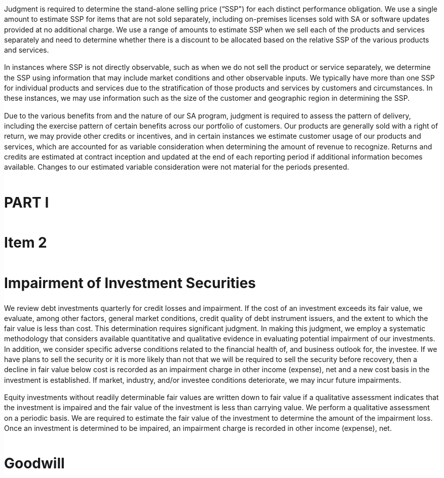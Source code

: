 Judgment is required to determine the stand-alone selling price (“SSP") for each distinct performance obligation. We use a single amount to estimate SSP for items that are not sold separately, including on-premises licenses sold with SA or software updates provided at no additional charge. We use a range of amounts to estimate SSP when we sell each of the products and services separately and need to determine whether there is a discount to be allocated based on the relative SSP of the various products and services.

In instances where SSP is not directly observable, such as when we do not sell the product or service separately, we determine the SSP using information that may include market conditions and other observable inputs. We typically have more than one SSP for individual products and services due to the stratification of those products and services by customers and circumstances. In these instances, we may use information such as the size of the customer and geographic region in determining the SSP.

Due to the various benefits from and the nature of our SA program, judgment is required to assess the pattern of delivery, including the exercise pattern of certain benefits across our portfolio of customers. Our products are generally sold with a right of return, we may provide other credits or incentives, and in certain instances we estimate customer usage of our products and services, which are accounted for as variable consideration when determining the amount of revenue to recognize. Returns and credits are estimated at contract inception and updated at the end of each reporting period if additional information becomes available. Changes to our estimated variable consideration were not material for the periods presented.
# PART I

# Item 2

# Impairment of Investment Securities

We review debt investments quarterly for credit losses and impairment. If the cost of an investment exceeds its fair value, we evaluate, among other factors, general market conditions, credit quality of debt instrument issuers, and the extent to which the fair value is less than cost. This determination requires significant judgment. In making this judgment, we employ a systematic methodology that considers available quantitative and qualitative evidence in evaluating potential impairment of our investments. In addition, we consider specific adverse conditions related to the financial health of, and business outlook for, the investee. If we have plans to sell the security or it is more likely than not that we will be required to sell the security before recovery, then a decline in fair value below cost is recorded as an impairment charge in other income (expense), net and a new cost basis in the investment is established. If market, industry, and/or investee conditions deteriorate, we may incur future impairments.

Equity investments without readily determinable fair values are written down to fair value if a qualitative assessment indicates that the investment is impaired and the fair value of the investment is less than carrying value. We perform a qualitative assessment on a periodic basis. We are required to estimate the fair value of the investment to determine the amount of the impairment loss. Once an investment is determined to be impaired, an impairment charge is recorded in other income (expense), net.

# Goodwill
